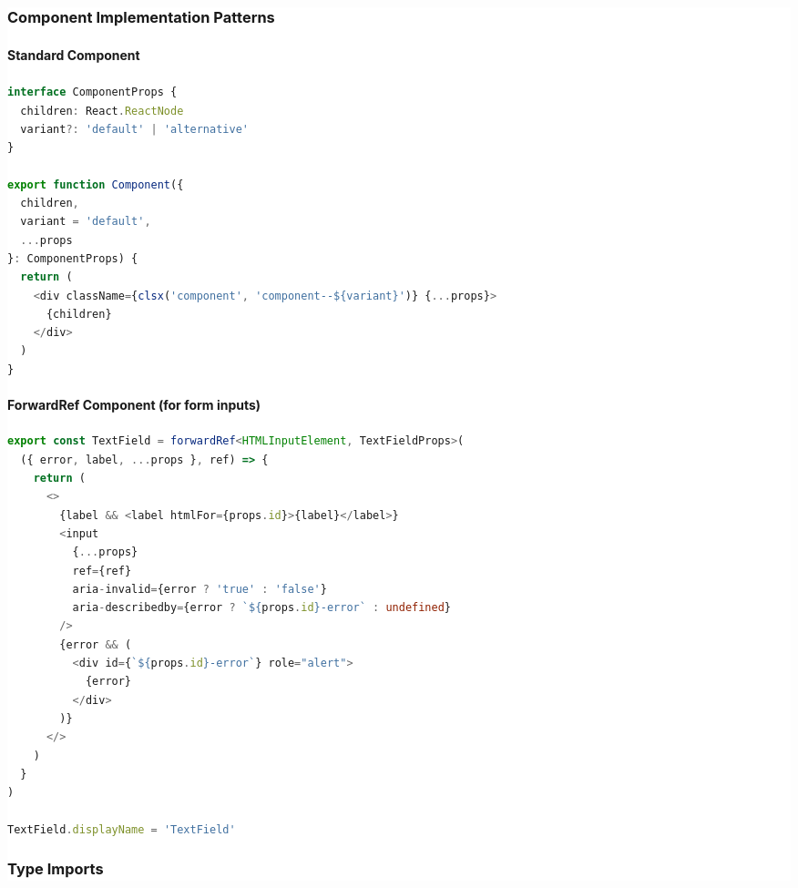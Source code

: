 ### Component Implementation Patterns

#### Standard Component

```typescript
interface ComponentProps {
  children: React.ReactNode
  variant?: 'default' | 'alternative'
}

export function Component({
  children,
  variant = 'default',
  ...props
}: ComponentProps) {
  return (
    <div className={clsx('component', 'component--${variant}')} {...props}>
      {children}
    </div>
  )
}
```

#### ForwardRef Component (for form inputs)

```typescript
export const TextField = forwardRef<HTMLInputElement, TextFieldProps>(
  ({ error, label, ...props }, ref) => {
    return (
      <>
        {label && <label htmlFor={props.id}>{label}</label>}
        <input
          {...props}
          ref={ref}
          aria-invalid={error ? 'true' : 'false'}
          aria-describedby={error ? `${props.id}-error` : undefined}
        />
        {error && (
          <div id={`${props.id}-error`} role="alert">
            {error}
          </div>
        )}
      </>
    )
  }
)

TextField.displayName = 'TextField'
```

### Type Imports
